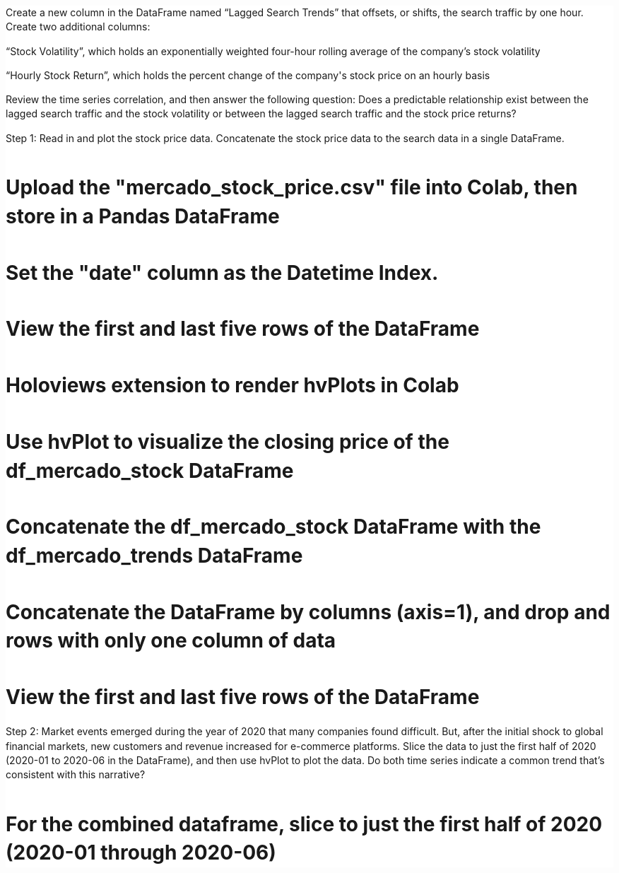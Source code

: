 Create a new column in the DataFrame named “Lagged Search Trends” that offsets, or shifts, the search traffic by one hour. Create two additional columns:

“Stock Volatility”, which holds an exponentially weighted four-hour rolling average of the company’s stock volatility

“Hourly Stock Return”, which holds the percent change of the company's stock price on an hourly basis

Review the time series correlation, and then answer the following question: Does a predictable relationship exist between the lagged search traffic and the stock volatility or between the lagged search traffic and the stock price returns?

Step 1: Read in and plot the stock price data. Concatenate the stock price data to the search data in a single DataFrame.

# Upload the "mercado_stock_price.csv" file into Colab, then store in a Pandas DataFrame
# Set the "date" column as the Datetime Index.

# View the first and last five rows of the DataFrame

# Holoviews extension to render hvPlots in Colab

# Use hvPlot to visualize the closing price of the df_mercado_stock DataFrame

# Concatenate the df_mercado_stock DataFrame with the df_mercado_trends DataFrame
# Concatenate the DataFrame by columns (axis=1), and drop and rows with only one column of data

# View the first and last five rows of the DataFrame

Step 2: Market events emerged during the year of 2020 that many companies found difficult. But, after the initial shock to global financial markets, new customers and revenue increased for e-commerce platforms. Slice the data to just the first half of 2020 (2020-01 to 2020-06 in the DataFrame), and then use hvPlot to plot the data. Do both time series indicate a common trend that’s consistent with this narrative?

# For the combined dataframe, slice to just the first half of 2020 (2020-01 through 2020-06) 
